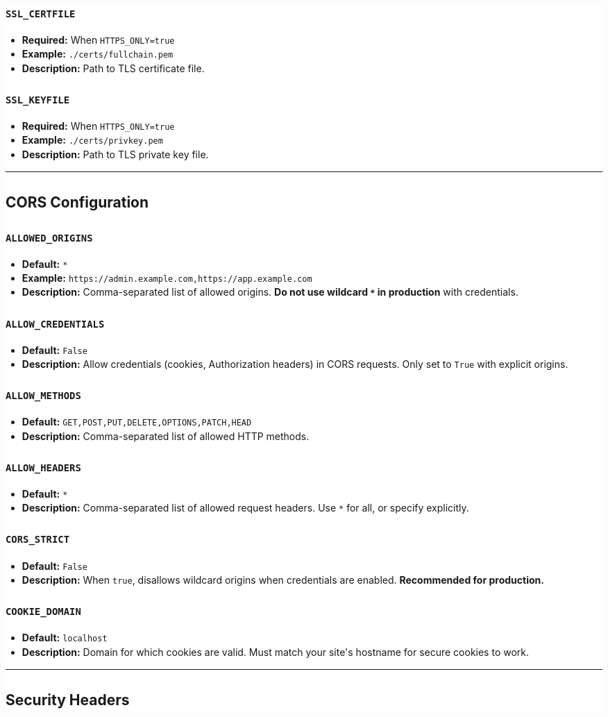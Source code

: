 ### `SSL_CERTFILE`
- **Required:** When `HTTPS_ONLY=true`
- **Example:** `./certs/fullchain.pem`
- **Description:** Path to TLS certificate file.

### `SSL_KEYFILE`
- **Required:** When `HTTPS_ONLY=true`
- **Example:** `./certs/privkey.pem`
- **Description:** Path to TLS private key file.

---

## CORS Configuration

### `ALLOWED_ORIGINS`
- **Default:** `*`
- **Example:** `https://admin.example.com,https://app.example.com`
- **Description:** Comma-separated list of allowed origins. **Do not use wildcard `*` in production** with credentials.

### `ALLOW_CREDENTIALS`
- **Default:** `False`
- **Description:** Allow credentials (cookies, Authorization headers) in CORS requests. Only set to `True` with explicit origins.

### `ALLOW_METHODS`
- **Default:** `GET,POST,PUT,DELETE,OPTIONS,PATCH,HEAD`
- **Description:** Comma-separated list of allowed HTTP methods.

### `ALLOW_HEADERS`
- **Default:** `*`
- **Description:** Comma-separated list of allowed request headers. Use `*` for all, or specify explicitly.

### `CORS_STRICT`
- **Default:** `False`
- **Description:** When `true`, disallows wildcard origins when credentials are enabled. **Recommended for production.**

### `COOKIE_DOMAIN`
- **Default:** `localhost`
- **Description:** Domain for which cookies are valid. Must match your site's hostname for secure cookies to work.

---

## Security Headers
